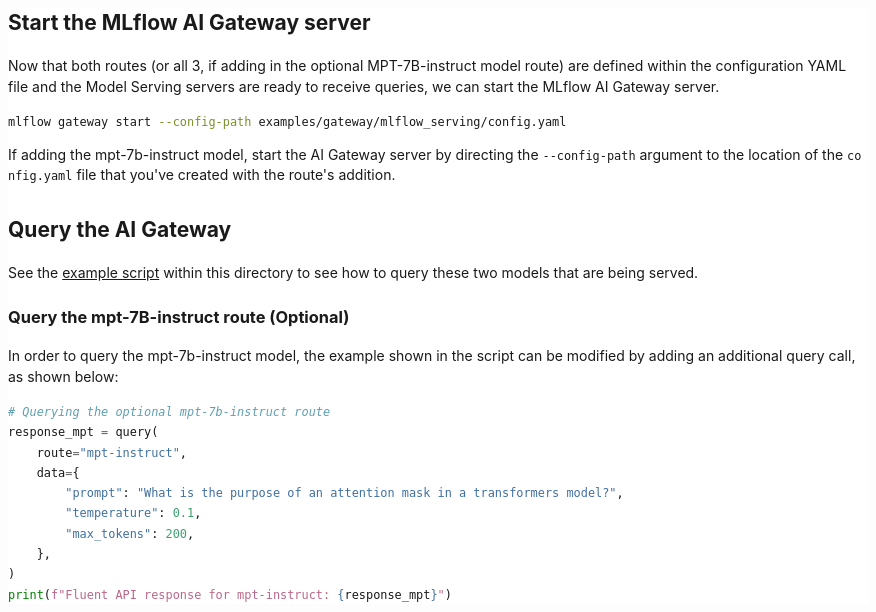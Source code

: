 ## Start the MLflow AI Gateway server

Now that both routes (or all 3, if adding in the optional MPT-7B-instruct model route) are defined within the configuration YAML file and the Model Serving servers are ready to receive queries, we can start the MLflow AI Gateway server.

```sh
mlflow gateway start --config-path examples/gateway/mlflow_serving/config.yaml
```

If adding the mpt-7b-instruct model, start the AI Gateway server by directing the `--config-path` argument to the location of the `config.yaml` file that you've created with the route's addition.

## Query the AI Gateway

See the [example script](example.py) within this directory to see how to query these two models that are being served.

### Query the mpt-7B-instruct route (Optional)

In order to query the mpt-7b-instruct model, the example shown in the script can be modified by adding an additional query call, as shown below:

```python
# Querying the optional mpt-7b-instruct route
response_mpt = query(
    route="mpt-instruct",
    data={
        "prompt": "What is the purpose of an attention mask in a transformers model?",
        "temperature": 0.1,
        "max_tokens": 200,
    },
)
print(f"Fluent API response for mpt-instruct: {response_mpt}")
```
